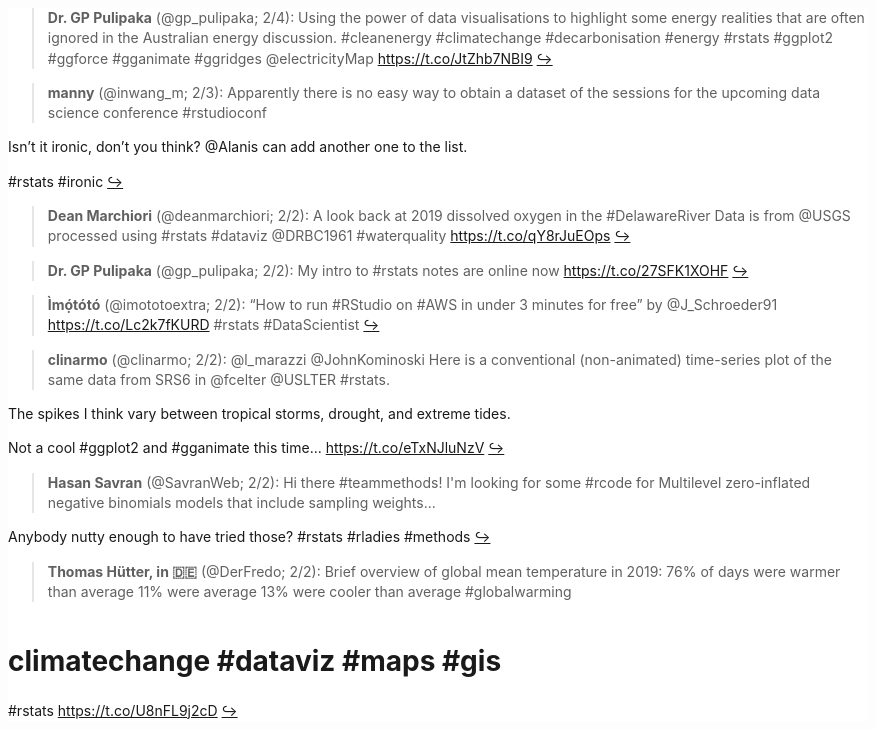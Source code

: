 


> **Dr. GP Pulipaka** (@gp_pulipaka; 2/4): Using the power of data visualisations to highlight some energy realities that are often ignored in the Australian energy discussion.
#cleanenergy #climatechange #decarbonisation #energy #rstats #ggplot2 #ggforce #gganimate #ggridges @electricityMap https://t.co/JtZhb7NBI9  [&#8618;](https://twitter.com/dataandme/status/1212905171933515782)




> **manny** (@inwang_m; 2/3): Apparently there is no easy way to obtain a dataset of the sessions for the upcoming data science conference #rstudioconf
>
Isn’t it ironic, don’t you think?  @Alanis can add another one to the list.
>
#rstats #ironic  [&#8618;](https://twitter.com/dataandme/status/1212829783693742080)




> **Dean Marchiori** (@deanmarchiori; 2/2): A look back at 2019 dissolved oxygen in the #DelawareRiver    Data is from @USGS processed using #rstats #dataviz @DRBC1961 #waterquality https://t.co/qY8rJuEOps  [&#8618;](https://twitter.com/dataandme/status/1212899618599686144)




> **Dr. GP Pulipaka** (@gp_pulipaka; 2/2): My intro to #rstats notes are online now https://t.co/27SFK1XOHF  [&#8618;](https://twitter.com/dataandme/status/1212894710844538881)




> **Ìmọ́tótó** (@imototoextra; 2/2): “How to run #RStudio on #AWS in under 3 minutes for free” by @J_Schroeder91
https://t.co/Lc2k7fKURD #rstats #DataScientist  [&#8618;](https://twitter.com/dataandme/status/1212857001363021824)




> **clinarmo** (@clinarmo; 2/2): @l_marazzi @JohnKominoski Here is a conventional (non-animated) time-series plot of the same data from SRS6 in @fcelter @USLTER #rstats. 
>
The spikes I think vary between tropical storms, drought, and extreme tides. 
>
Not a cool #ggplot2 and #gganimate this time... https://t.co/eTxNJluNzV  [&#8618;](https://twitter.com/dataandme/status/1212846432677453824)




> **Hasan Savran** (@SavranWeb; 2/2): Hi there #teammethods! I'm looking for some #rcode for Multilevel zero-inflated negative binomials models that include sampling weights...
>
Anybody nutty enough to have tried those?
#rstats #rladies #methods  [&#8618;](https://twitter.com/dataandme/status/1212838355966275585)




> **Thomas Hütter, in 🇩🇪** (@DerFredo; 2/2): Brief overview of global mean temperature in
2019: 76% of days were warmer than
average 11% were average 13% were cooler
than average #globalwarming
# climatechange #dataviz #maps #gis
#rstats https://t.co/U8nFL9j2cD  [&#8618;](https://twitter.com/dataandme/status/1212834163675537418)
